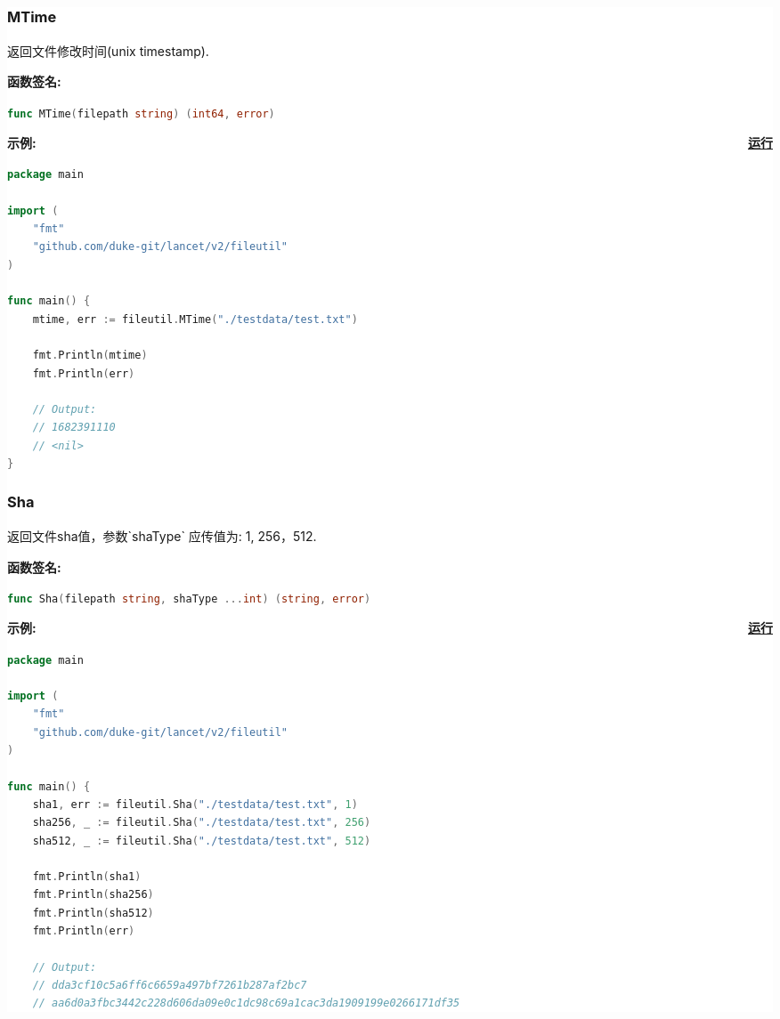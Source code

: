 ### <span id="MTime">MTime</span>

<p>返回文件修改时间(unix timestamp).</p>

<b>函数签名:</b>

```go
func MTime(filepath string) (int64, error)
```

<b>示例:<span style="float:right;display:inline-block;">[运行](https://go.dev/play/p/s_Tl7lZoAaY)</span></b>

```go
package main

import (
    "fmt"
    "github.com/duke-git/lancet/v2/fileutil"
)

func main() {
    mtime, err := fileutil.MTime("./testdata/test.txt")

    fmt.Println(mtime)
    fmt.Println(err)

    // Output:
    // 1682391110
    // <nil>
}
```

### <span id="Sha">Sha</span>

<p>返回文件sha值，参数`shaType` 应传值为: 1, 256，512.</p>

<b>函数签名:</b>

```go
func Sha(filepath string, shaType ...int) (string, error)
```

<b>示例:<span style="float:right;display:inline-block;">[运行](https://go.dev/play/p/VfEEcO2MJYf)</span></b>

```go
package main

import (
    "fmt"
    "github.com/duke-git/lancet/v2/fileutil"
)

func main() {
    sha1, err := fileutil.Sha("./testdata/test.txt", 1)
    sha256, _ := fileutil.Sha("./testdata/test.txt", 256)
    sha512, _ := fileutil.Sha("./testdata/test.txt", 512)

    fmt.Println(sha1)
    fmt.Println(sha256)
    fmt.Println(sha512)
    fmt.Println(err)

    // Output:
    // dda3cf10c5a6ff6c6659a497bf7261b287af2bc7
    // aa6d0a3fbc3442c228d606da09e0c1dc98c69a1cac3da1909199e0266171df35
```